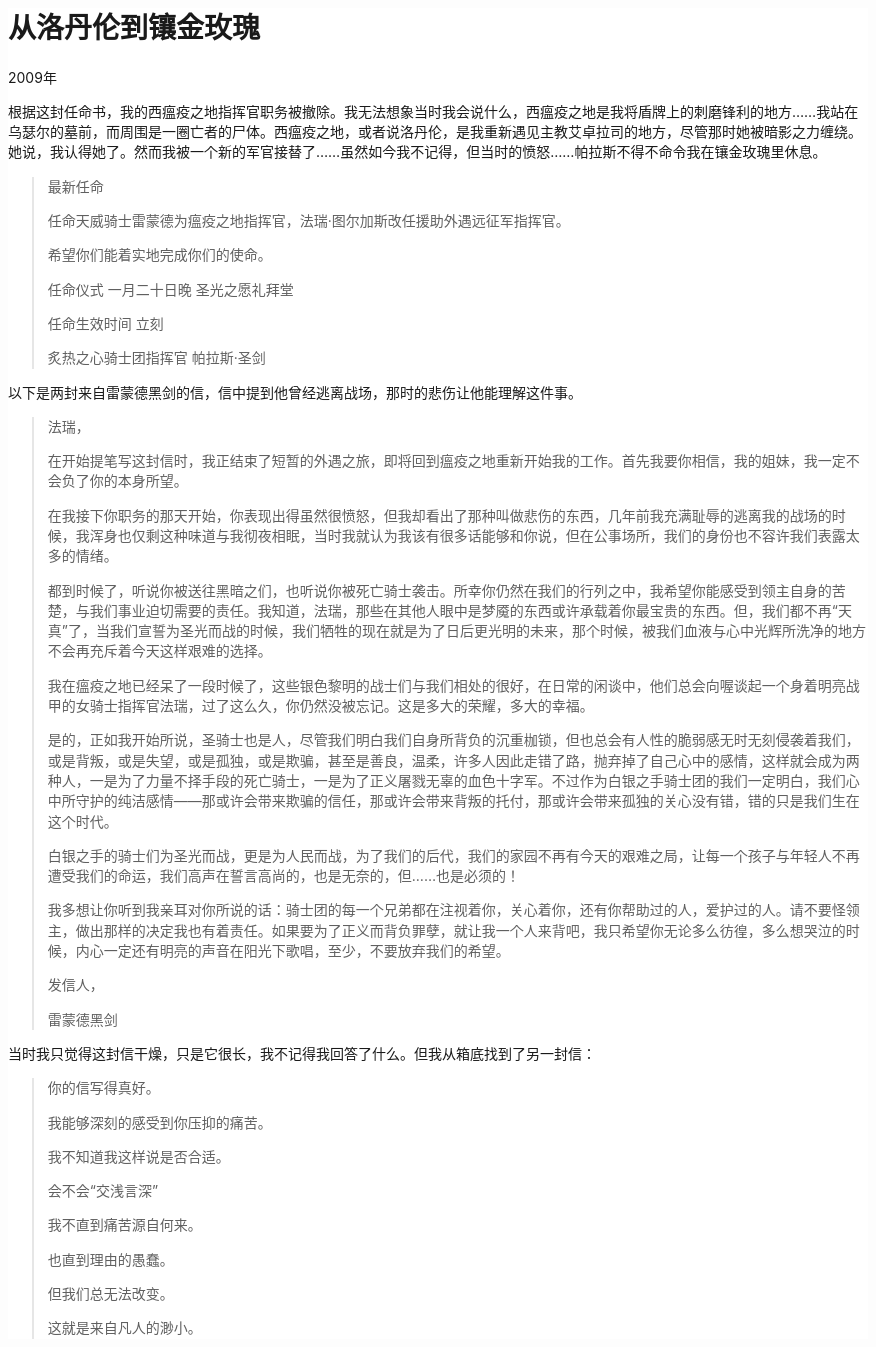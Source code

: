 # 从洛丹伦到镶金玫瑰



2009年

根据这封任命书，我的西瘟疫之地指挥官职务被撤除。我无法想象当时我会说什么，西瘟疫之地是我将盾牌上的刺磨锋利的地方……我站在乌瑟尔的墓前，而周围是一圈亡者的尸体。西瘟疫之地，或者说洛丹伦，是我重新遇见主教艾卓拉司的地方，尽管那时她被暗影之力缠绕。她说，我认得她了。然而我被一个新的军官接替了……虽然如今我不记得，但当时的愤怒……帕拉斯不得不命令我在镶金玫瑰里休息。

> 最新任命
>
> 任命天威骑士雷蒙德为瘟疫之地指挥官，法瑞·图尔加斯改任援助外遇远征军指挥官。
>
> 希望你们能着实地完成你们的使命。
>
> 任命仪式 一月二十日晚 圣光之愿礼拜堂
>
> 任命生效时间 立刻
>
> 炙热之心骑士团指挥官 帕拉斯·圣剑

以下是两封来自雷蒙德黑剑的信，信中提到他曾经逃离战场，那时的悲伤让他能理解这件事。

> 法瑞，
>
> 在开始提笔写这封信时，我正结束了短暂的外遇之旅，即将回到瘟疫之地重新开始我的工作。首先我要你相信，我的姐妹，我一定不会负了你的本身所望。
>
> 在我接下你职务的那天开始，你表现出得虽然很愤怒，但我却看出了那种叫做悲伤的东西，几年前我充满耻辱的逃离我的战场的时候，我浑身也仅剩这种味道与我彻夜相眠，当时我就认为我该有很多话能够和你说，但在公事场所，我们的身份也不容许我们表露太多的情绪。
>
> 都到时候了，听说你被送往黑暗之们，也听说你被死亡骑士袭击。所幸你仍然在我们的行列之中，我希望你能感受到领主自身的苦楚，与我们事业迫切需要的责任。我知道，法瑞，那些在其他人眼中是梦魇的东西或许承载着你最宝贵的东西。但，我们都不再“天真”了，当我们宣誓为圣光而战的时候，我们牺牲的现在就是为了日后更光明的未来，那个时候，被我们血液与心中光辉所洗净的地方不会再充斥着今天这样艰难的选择。
>
> 我在瘟疫之地已经呆了一段时候了，这些银色黎明的战士们与我们相处的很好，在日常的闲谈中，他们总会向喔谈起一个身着明亮战甲的女骑士指挥官法瑞，过了这么久，你仍然没被忘记。这是多大的荣耀，多大的幸福。
>
> 是的，正如我开始所说，圣骑士也是人，尽管我们明白我们自身所背负的沉重枷锁，但也总会有人性的脆弱感无时无刻侵袭着我们，或是背叛，或是失望，或是孤独，或是欺骗，甚至是善良，温柔，许多人因此走错了路，抛弃掉了自己心中的感情，这样就会成为两种人，一是为了力量不择手段的死亡骑士，一是为了正义屠戮无辜的血色十字军。不过作为白银之手骑士团的我们一定明白，我们心中所守护的纯洁感情——那或许会带来欺骗的信任，那或许会带来背叛的托付，那或许会带来孤独的关心没有错，错的只是我们生在这个时代。
>
> 白银之手的骑士们为圣光而战，更是为人民而战，为了我们的后代，我们的家园不再有今天的艰难之局，让每一个孩子与年轻人不再遭受我们的命运，我们高声在誓言高尚的，也是无奈的，但……也是必须的！
>
> 我多想让你听到我亲耳对你所说的话：骑士团的每一个兄弟都在注视着你，关心着你，还有你帮助过的人，爱护过的人。请不要怪领主，做出那样的决定我也有着责任。如果要为了正义而背负罪孽，就让我一个人来背吧，我只希望你无论多么彷徨，多么想哭泣的时候，内心一定还有明亮的声音在阳光下歌唱，至少，不要放弃我们的希望。
>
> 发信人，
>
> 雷蒙德黑剑

当时我只觉得这封信干燥，只是它很长，我不记得我回答了什么。但我从箱底找到了另一封信：

> 你的信写得真好。
>
> 我能够深刻的感受到你压抑的痛苦。
>
> 我不知道我这样说是否合适。
>
> 会不会“交浅言深”
>
> 我不直到痛苦源自何来。
>
> 也直到理由的愚蠢。
>
> 但我们总无法改变。
>
> 这就是来自凡人的渺小。
>
